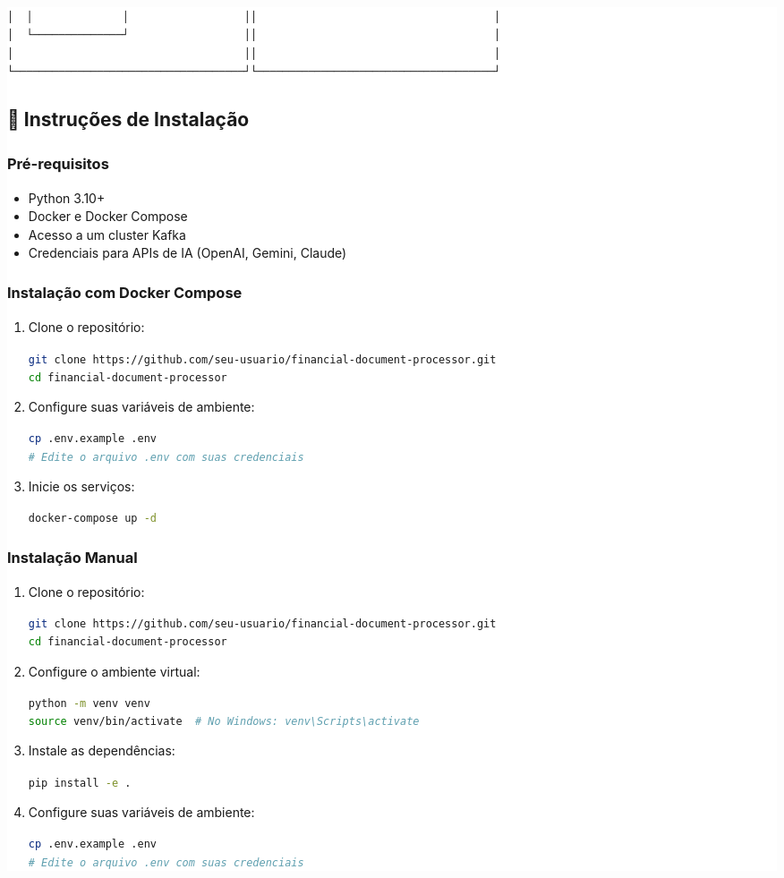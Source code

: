```
│  │              │                  ││                                     │
│  └──────────────┘                  ││                                     │
│                                    ││                                     │
└────────────────────────────────────┘└─────────────────────────────────────┘
```

## 🚀 Instruções de Instalação

### Pré-requisitos

- Python 3.10+
- Docker e Docker Compose
- Acesso a um cluster Kafka
- Credenciais para APIs de IA (OpenAI, Gemini, Claude)

### Instalação com Docker Compose

1. Clone o repositório:
   ```bash
   git clone https://github.com/seu-usuario/financial-document-processor.git
   cd financial-document-processor
   ```

2. Configure suas variáveis de ambiente:
   ```bash
   cp .env.example .env
   # Edite o arquivo .env com suas credenciais
   ```

3. Inicie os serviços:
   ```bash
   docker-compose up -d
   ```

### Instalação Manual

1. Clone o repositório:
   ```bash
   git clone https://github.com/seu-usuario/financial-document-processor.git
   cd financial-document-processor
   ```

2. Configure o ambiente virtual:
   ```bash
   python -m venv venv
   source venv/bin/activate  # No Windows: venv\Scripts\activate
   ```

3. Instale as dependências:
   ```bash
   pip install -e .
   ```

4. Configure suas variáveis de ambiente:
   ```bash
   cp .env.example .env
   # Edite o arquivo .env com suas credenciais
   ```
